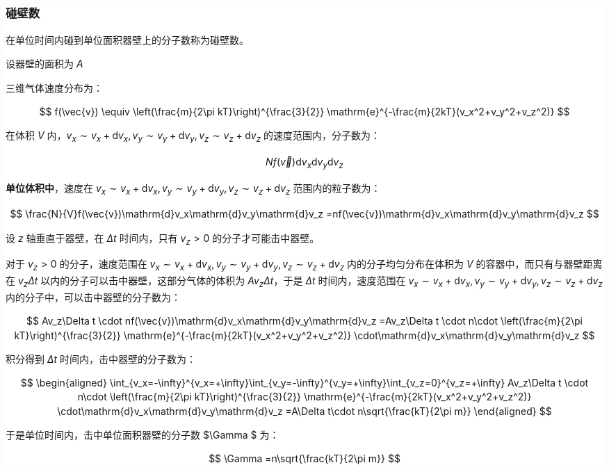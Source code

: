 ### 碰壁数

在单位时间内碰到单位面积器壁上的分子数称为碰壁数。

设器壁的面积为 $A$

三维气体速度分布为：

$$
f(\vec{v})
\equiv \left(\frac{m}{2\pi kT}\right)^{\frac{3}{2}} \mathrm{e}^{-\frac{m}{2kT}(v_x^2+v_y^2+v_z^2)}
$$

在体积 $V$ 内，$v_x\sim v_x+\mathrm{d}v_x,v_y\sim v_y+\mathrm{d}v_y,v_z\sim v_z+\mathrm{d}v_z$ 的速度范围内，分子数为：

$$
Nf(\vec{v})\mathrm{d}v_x\mathrm{d}v_y\mathrm{d}v_z
$$

**单位体积中**，速度在 $v_x\sim v_x+\mathrm{d}v_x,v_y\sim v_y+\mathrm{d}v_y,v_z\sim v_z+\mathrm{d}v_z$ 范围内的粒子数为：

$$
\frac{N}{V}f(\vec{v})\mathrm{d}v_x\mathrm{d}v_y\mathrm{d}v_z
=nf(\vec{v})\mathrm{d}v_x\mathrm{d}v_y\mathrm{d}v_z
$$

设 $z$ 轴垂直于器壁，在 $\Delta t$ 时间内，只有 $v_z>0$ 的分子才可能击中器壁。

对于 $v_z>0$ 的分子，速度范围在 $v_x\sim v_x+\mathrm{d}v_x,v_y\sim v_y+\mathrm{d}v_y,v_z\sim v_z+\mathrm{d}v_z$ 内的分子均匀分布在体积为 $V$ 的容器中，而只有与器壁距离在 $v_z\Delta t$ 以内的分子可以击中器壁，这部分气体的体积为 $A v_z\Delta t$，于是 $\Delta t$ 时间内，速度范围在 $v_x\sim v_x+\mathrm{d}v_x,v_y\sim v_y+\mathrm{d}v_y,v_z\sim v_z+\mathrm{d}v_z$ 内的分子中，可以击中器壁的分子数为：

$$
Av_z\Delta t \cdot nf(\vec{v})\mathrm{d}v_x\mathrm{d}v_y\mathrm{d}v_z
=Av_z\Delta t \cdot n\cdot \left(\frac{m}{2\pi kT}\right)^{\frac{3}{2}} \mathrm{e}^{-\frac{m}{2kT}(v_x^2+v_y^2+v_z^2)} \cdot\mathrm{d}v_x\mathrm{d}v_y\mathrm{d}v_z
$$

积分得到 $\Delta t$ 时间内，击中器壁的分子数为：

$$
\begin{aligned}
\int_{v_x=-\infty}^{v_x=+\infty}\int_{v_y=-\infty}^{v_y=+\infty}\int_{v_z=0}^{v_z=+\infty} Av_z\Delta t \cdot n\cdot \left(\frac{m}{2\pi kT}\right)^{\frac{3}{2}} \mathrm{e}^{-\frac{m}{2kT}(v_x^2+v_y^2+v_z^2)} \cdot\mathrm{d}v_x\mathrm{d}v_y\mathrm{d}v_z
=A\Delta t\cdot n\sqrt{\frac{kT}{2\pi m}}
\end{aligned}
$$

于是单位时间内，击中单位面积器壁的分子数 $\Gamma $ 为：

$$
\Gamma
=n\sqrt{\frac{kT}{2\pi m}}
$$
